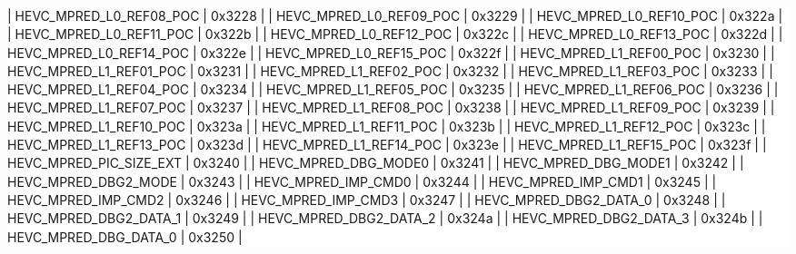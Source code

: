 | HEVC_MPRED_L0_REF08_POC | 0x3228 |
| HEVC_MPRED_L0_REF09_POC | 0x3229 |
| HEVC_MPRED_L0_REF10_POC | 0x322a |
| HEVC_MPRED_L0_REF11_POC | 0x322b |
| HEVC_MPRED_L0_REF12_POC | 0x322c |
| HEVC_MPRED_L0_REF13_POC | 0x322d |
| HEVC_MPRED_L0_REF14_POC | 0x322e |
| HEVC_MPRED_L0_REF15_POC | 0x322f |
| HEVC_MPRED_L1_REF00_POC | 0x3230 |
| HEVC_MPRED_L1_REF01_POC | 0x3231 |
| HEVC_MPRED_L1_REF02_POC | 0x3232 |
| HEVC_MPRED_L1_REF03_POC | 0x3233 |
| HEVC_MPRED_L1_REF04_POC | 0x3234 |
| HEVC_MPRED_L1_REF05_POC | 0x3235 |
| HEVC_MPRED_L1_REF06_POC | 0x3236 |
| HEVC_MPRED_L1_REF07_POC | 0x3237 |
| HEVC_MPRED_L1_REF08_POC | 0x3238 |
| HEVC_MPRED_L1_REF09_POC | 0x3239 |
| HEVC_MPRED_L1_REF10_POC | 0x323a |
| HEVC_MPRED_L1_REF11_POC | 0x323b |
| HEVC_MPRED_L1_REF12_POC | 0x323c |
| HEVC_MPRED_L1_REF13_POC | 0x323d |
| HEVC_MPRED_L1_REF14_POC | 0x323e |
| HEVC_MPRED_L1_REF15_POC | 0x323f |
| HEVC_MPRED_PIC_SIZE_EXT | 0x3240 |
| HEVC_MPRED_DBG_MODE0 | 0x3241 |
| HEVC_MPRED_DBG_MODE1 | 0x3242 |
| HEVC_MPRED_DBG2_MODE | 0x3243 |
| HEVC_MPRED_IMP_CMD0 | 0x3244 |
| HEVC_MPRED_IMP_CMD1 | 0x3245 |
| HEVC_MPRED_IMP_CMD2 | 0x3246 |
| HEVC_MPRED_IMP_CMD3 | 0x3247 |
| HEVC_MPRED_DBG2_DATA_0 | 0x3248 |
| HEVC_MPRED_DBG2_DATA_1 | 0x3249 |
| HEVC_MPRED_DBG2_DATA_2 | 0x324a |
| HEVC_MPRED_DBG2_DATA_3 | 0x324b |
| HEVC_MPRED_DBG_DATA_0 | 0x3250 |